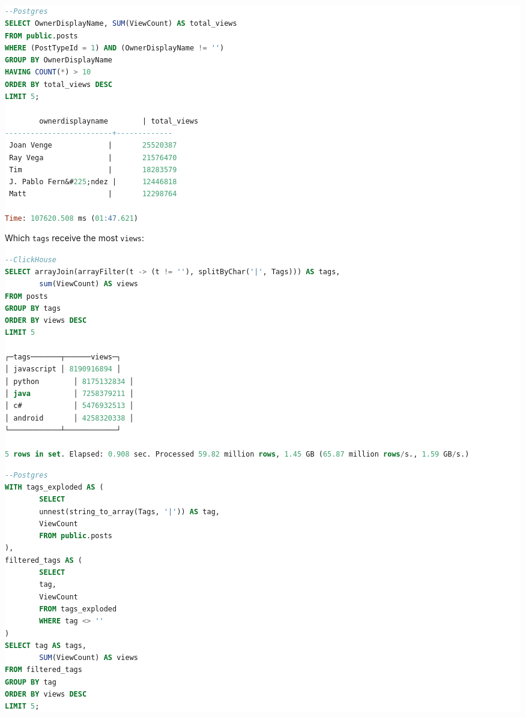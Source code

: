 ```sql
--Postgres
SELECT OwnerDisplayName, SUM(ViewCount) AS total_views
FROM public.posts
WHERE (PostTypeId = 1) AND (OwnerDisplayName != '')
GROUP BY OwnerDisplayName
HAVING COUNT(*) > 10
ORDER BY total_views DESC
LIMIT 5;

        ownerdisplayname        | total_views
-------------------------+-------------
 Joan Venge             |       25520387
 Ray Vega               |       21576470
 Tim                    |       18283579
 J. Pablo Fern&#225;ndez |      12446818
 Matt                   |       12298764

Time: 107620.508 ms (01:47.621)
```

Which `tags` receive the most `views`:

```sql
--ClickHouse
SELECT arrayJoin(arrayFilter(t -> (t != ''), splitByChar('|', Tags))) AS tags,
        sum(ViewCount) AS views
FROM posts
GROUP BY tags
ORDER BY views DESC
LIMIT 5

┌─tags───────┬──────views─┐
│ javascript │ 8190916894 │
│ python        │ 8175132834 │
│ java          │ 7258379211 │
│ c#            │ 5476932513 │
│ android       │ 4258320338 │
└────────────┴────────────┘

5 rows in set. Elapsed: 0.908 sec. Processed 59.82 million rows, 1.45 GB (65.87 million rows/s., 1.59 GB/s.)
```

```sql
--Postgres
WITH tags_exploded AS (
        SELECT
        unnest(string_to_array(Tags, '|')) AS tag,
        ViewCount
        FROM public.posts
),
filtered_tags AS (
        SELECT
        tag,
        ViewCount
        FROM tags_exploded
        WHERE tag <> ''
)
SELECT tag AS tags,
        SUM(ViewCount) AS views
FROM filtered_tags
GROUP BY tag
ORDER BY views DESC
LIMIT 5;

```